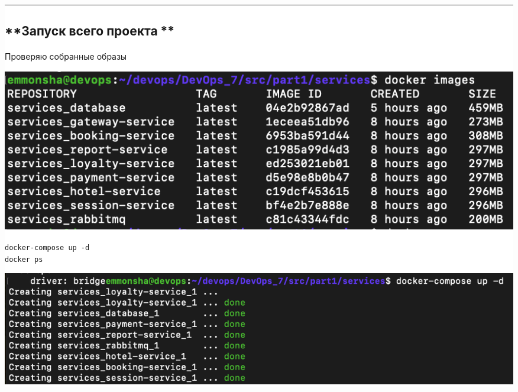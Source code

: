 
******
## **Запуск всего проекта **

Проверяю собранные образы 

![run-service](./images/part1/run-service/docker_images.png) </br>

```
docker-compose up -d
docker ps
```
![run-service](./images/part1/run-service/docker-compose_up.png) </br>
